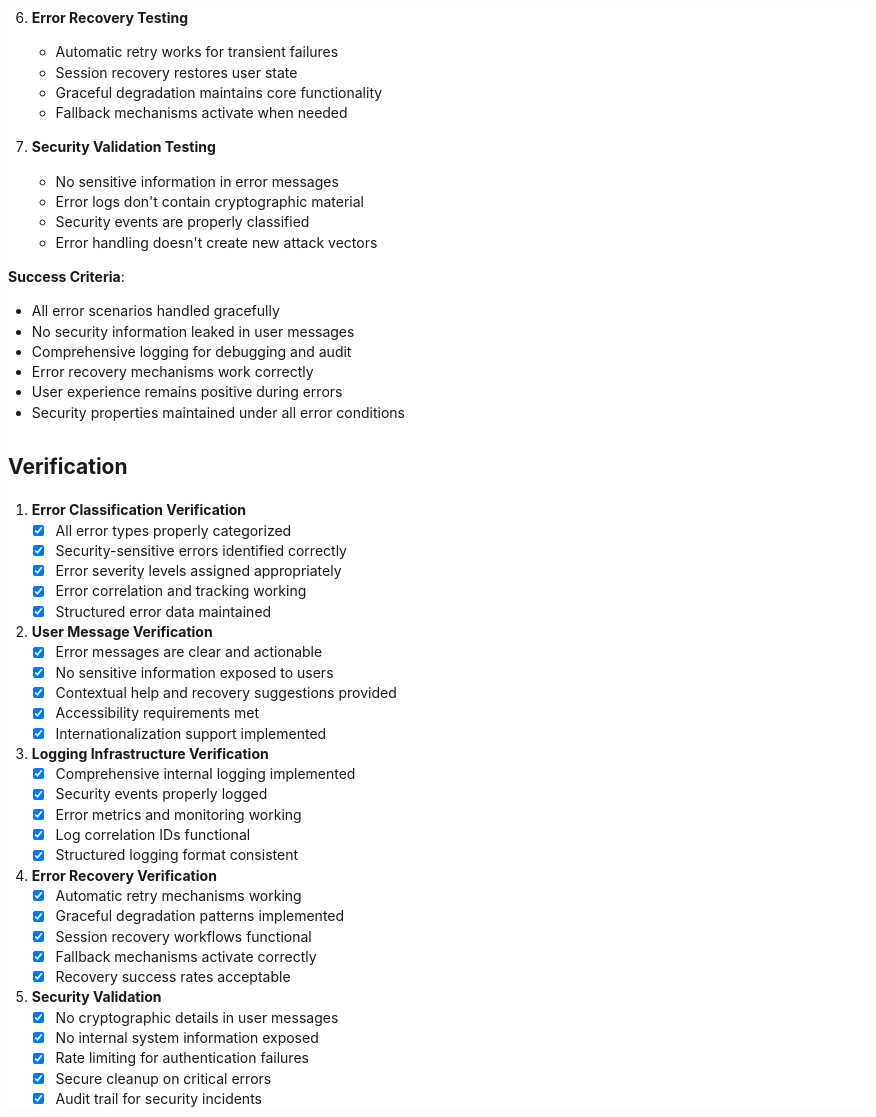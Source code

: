 6. **Error Recovery Testing**
   - Automatic retry works for transient failures
   - Session recovery restores user state
   - Graceful degradation maintains core functionality
   - Fallback mechanisms activate when needed

7. **Security Validation Testing**
   - No sensitive information in error messages
   - Error logs don't contain cryptographic material
   - Security events are properly classified
   - Error handling doesn't create new attack vectors

**Success Criteria**:
- All error scenarios handled gracefully
- No security information leaked in user messages
- Comprehensive logging for debugging and audit
- Error recovery mechanisms work correctly
- User experience remains positive during errors
- Security properties maintained under all error conditions

## Verification

1. **Error Classification Verification**
   - [x] All error types properly categorized
   - [x] Security-sensitive errors identified correctly
   - [x] Error severity levels assigned appropriately
   - [x] Error correlation and tracking working
   - [x] Structured error data maintained

2. **User Message Verification**
   - [x] Error messages are clear and actionable
   - [x] No sensitive information exposed to users
   - [x] Contextual help and recovery suggestions provided
   - [x] Accessibility requirements met
   - [x] Internationalization support implemented

3. **Logging Infrastructure Verification**
   - [x] Comprehensive internal logging implemented
   - [x] Security events properly logged
   - [x] Error metrics and monitoring working
   - [x] Log correlation IDs functional
   - [x] Structured logging format consistent

4. **Error Recovery Verification**
   - [x] Automatic retry mechanisms working
   - [x] Graceful degradation patterns implemented
   - [x] Session recovery workflows functional
   - [x] Fallback mechanisms activate correctly
   - [x] Recovery success rates acceptable

5. **Security Validation**
   - [x] No cryptographic details in user messages
   - [x] No internal system information exposed
   - [x] Rate limiting for authentication failures
   - [x] Secure cleanup on critical errors
   - [x] Audit trail for security incidents
